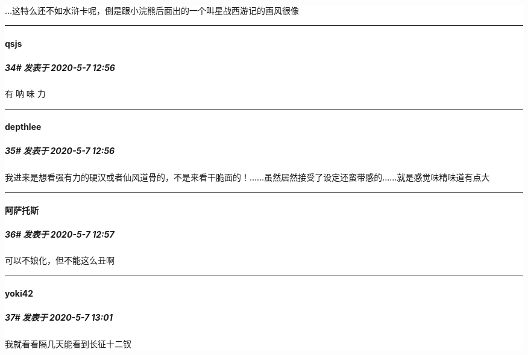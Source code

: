


…这特么还不如水浒卡呢，倒是跟小浣熊后面出的一个叫星战西游记的画风很像







-----

####  qsjs  
##### 34#       发表于 2020-5-7 12:56




有 呐 味 力







-----

####  depthlee  
##### 35#       发表于 2020-5-7 12:56




我进来是想看强有力的硬汉或者仙风道骨的，不是来看干脆面的！……虽然居然接受了设定还蛮带感的……就是感觉味精味道有点大







-----

####  阿萨托斯  
##### 36#       发表于 2020-5-7 12:57




可以不娘化，但不能这么丑啊







-----

####  yoki42  
##### 37#       发表于 2020-5-7 13:01




我就看看隔几天能看到长征十二钗



